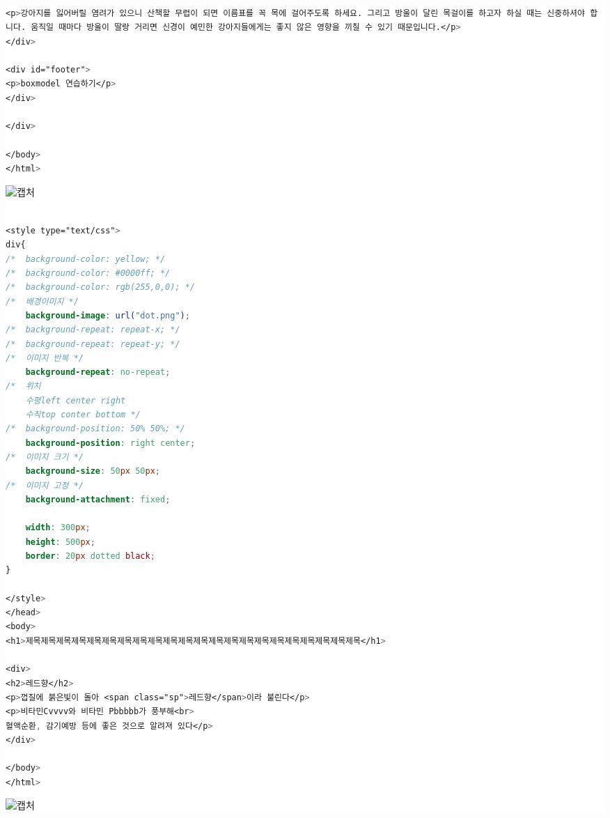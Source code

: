 ```css
<p>강아지를 잃어버릴 염려가 있으니 산책할 무렵이 되면 이름표를 꼭 목에 걸어주도록 하세요. 그리고 방울이 달린 목걸이를 하고자 하실 때는 신중하셔야 합니다. 움직일 때마다 방울이 딸랑 거리면 신경이 예민한 강아지들에게는 좋지 않은 영향을 끼칠 수 있기 때문입니다.</p>
</div>

<div id="footer">
<p>boxmodel 연습하기</p>
</div>

</div>
	
</body>
</html>
```
![캡처](https://user-images.githubusercontent.com/95197594/156678113-3669d868-4d3b-43bd-b770-f91f5fc85c7b.PNG)

```css

<style type="text/css">
div{
/* 	background-color: yellow; */
/* 	background-color: #0000ff; */
/* 	background-color: rgb(255,0,0); */
/* 	배경이미지 */
	background-image: url("dot.png");
/* 	background-repeat: repeat-x; */
/* 	background-repeat: repeat-y; */
/* 	이미지 반복 */
 	background-repeat: no-repeat;
/* 	위치 
	수평left center right 
	수직top conter bottom */
/* 	background-position: 50% 50%; */
	background-position: right center;
/* 	이미지 크기 */
	background-size: 50px 50px;
/* 	이미지 고정 */
	background-attachment: fixed;
	
	width: 300px;
	height: 500px;
	border: 20px dotted black;
}

</style>
</head>
<body>
<h1>제목제목제목제목제목제목제목제목제목제목제목제목제목제목제목제목제목제목제목제목제목제목</h1>

<div>
<h2>레드향</h2>
<p>껍질에 붉은빛이 돌아 <span class="sp">레드향</span>이라 불린다</p>
<p>비타민Cvvvv와 비타민 Pbbbbb가 풍부해<br>
혈액순환, 감기예방 등에 좋은 것으로 알려져 있다</p>
</div>
	
</body>
</html>
```
![캡처](https://user-images.githubusercontent.com/95197594/156681092-d9dffd1f-0cd0-41f6-ac2f-1b970b886af3.PNG)
